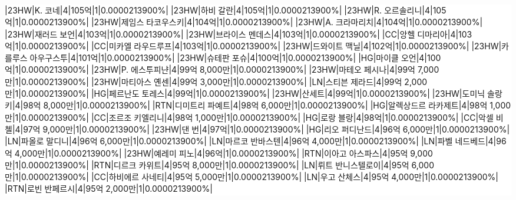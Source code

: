 |23HW|K. 코네|4|105억|1|0.0000213900%|
|23HW|하비 갈란|4|105억|1|0.0000213900%|
|23HW|R. 오르솔리니|4|105억|1|0.0000213900%|
|23HW|제임스 타코우스키|4|104억|1|0.0000213900%|
|23HW|A. 크라마리치|4|104억|1|0.0000213900%|
|23HW|재러드 보언|4|103억|1|0.0000213900%|
|23HW|브라이스 멘데스|4|103억|1|0.0000213900%|
|CC|앙헬 디마리아|4|103억|1|0.0000213900%|
|CC|미카엘 라우드루프|4|103억|1|0.0000213900%|
|23HW|드와이트 맥닐|4|102억|1|0.0000213900%|
|23HW|카를루스 아우구스투|4|101억|1|0.0000213900%|
|23HW|슈테판 포슈|4|100억|1|0.0000213900%|
|HG|마이클 오언|4|100억|1|0.0000213900%|
|23HW|P. 에스투피냔|4|99억 8,000만|1|0.0000213900%|
|23HW|마테오 페시나|4|99억 7,000만|1|0.0000213900%|
|23HW|마티아스 옌센|4|99억 3,000만|1|0.0000213900%|
|LN|스티븐 제라드|4|99억 2,000만|1|0.0000213900%|
|HG|페르난도 토레스|4|99억|1|0.0000213900%|
|23HW|산세트|4|99억|1|0.0000213900%|
|23HW|도미닉 솔랑키|4|98억 8,000만|1|0.0000213900%|
|RTN|디미트리 파예트|4|98억 6,000만|1|0.0000213900%|
|HG|알렉상드르 라카제트|4|98억 1,000만|1|0.0000213900%|
|CC|조르조 키엘리니|4|98억 1,000만|1|0.0000213900%|
|HG|로랑 블랑|4|98억|1|0.0000213900%|
|CC|악셀 비첼|4|97억 9,000만|1|0.0000213900%|
|23HW|댄 번|4|97억|1|0.0000213900%|
|HG|리오 퍼디난드|4|96억 6,000만|1|0.0000213900%|
|LN|파올로 말디니|4|96억 6,000만|1|0.0000213900%|
|LN|마르코 반바스텐|4|96억 4,000만|1|0.0000213900%|
|LN|파벨 네드베드|4|96억 4,000만|1|0.0000213900%|
|23HW|예레미 피노|4|96억|1|0.0000213900%|
|RTN|이아고 아스파스|4|95억 9,000만|1|0.0000213900%|
|RTN|디르크 카위트|4|95억 8,000만|1|0.0000213900%|
|LN|뤼트 반니스텔로이|4|95억 6,000만|1|0.0000213900%|
|CC|하비에르 사네티|4|95억 5,000만|1|0.0000213900%|
|LN|우고 산체스|4|95억 4,000만|1|0.0000213900%|
|RTN|로빈 반페르시|4|95억 2,000만|1|0.0000213900%|